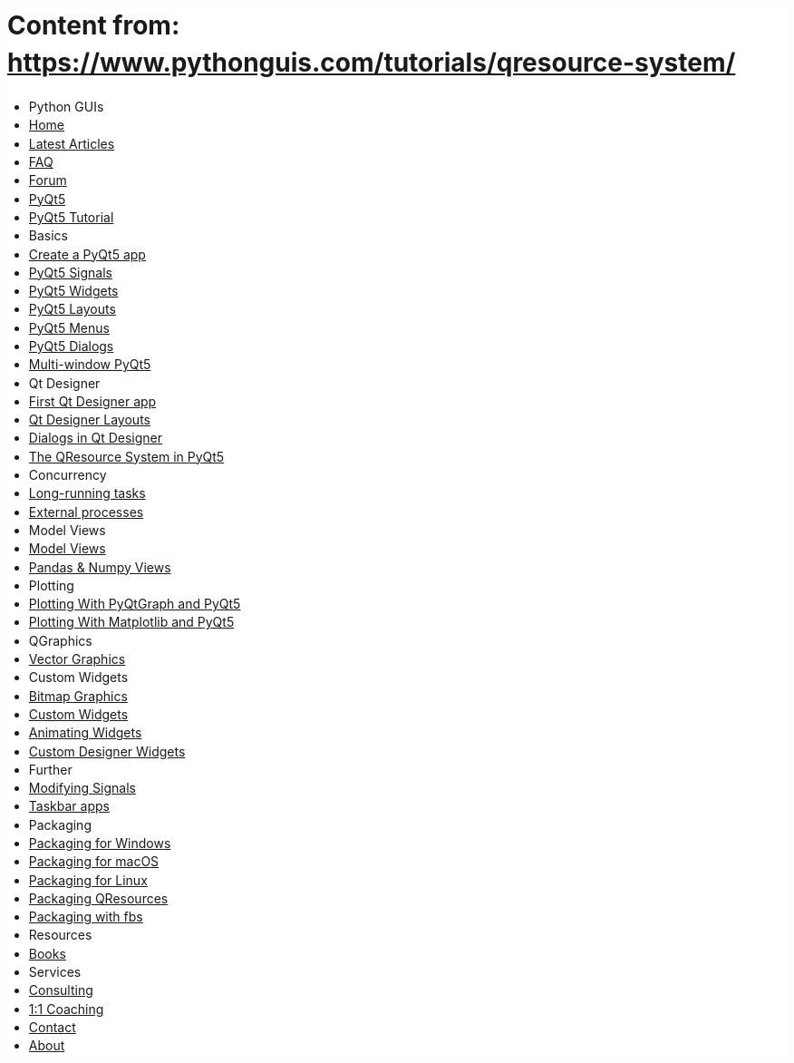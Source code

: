 # Content from: https://www.pythonguis.com/tutorials/qresource-system/

[](https://www.pythonguis.com/tutorials/qresource-system/#menu)
  * Python GUIs
  * [Home](https://www.pythonguis.com/)
  * [Latest Articles](https://www.pythonguis.com/latest/)
  * [FAQ](https://www.pythonguis.com/faq/)
  * [Forum ](https://forum.pythonguis.com/)
  * [PyQt5 ](https://www.pythonguis.com/pyqt5/)
  * [PyQt5 Tutorial ](https://www.pythonguis.com/pyqt5-tutorial/)
  * Basics
  * [Create a PyQt5 app](https://www.pythonguis.com/tutorials/creating-your-first-pyqt-window/)
  * [PyQt5 Signals](https://www.pythonguis.com/tutorials/pyqt-signals-slots-events/)
  * [PyQt5 Widgets](https://www.pythonguis.com/tutorials/pyqt-basic-widgets/)
  * [PyQt5 Layouts](https://www.pythonguis.com/tutorials/pyqt-layouts/)
  * [PyQt5 Menus](https://www.pythonguis.com/tutorials/pyqt-actions-toolbars-menus/)
  * [PyQt5 Dialogs](https://www.pythonguis.com/tutorials/pyqt-dialogs/)
  * [Multi-window PyQt5](https://www.pythonguis.com/tutorials/creating-multiple-windows/)
  * Qt Designer
  * [First Qt Designer app](https://www.pythonguis.com/tutorials/first-steps-qt-creator/)
  * [Qt Designer Layouts](https://www.pythonguis.com/tutorials/qt-designer-gui-layout/)
  * [Dialogs in Qt Designer](https://www.pythonguis.com/tutorials/creating-dialogs-qt-designer/)
  * [The QResource System in PyQt5](https://www.pythonguis.com/tutorials/qresource-system/)
  * Concurrency
  * [Long-running tasks](https://www.pythonguis.com/tutorials/multithreading-pyqt-applications-qthreadpool/)
  * [External processes](https://www.pythonguis.com/tutorials/qprocess-external-programs/)
  * Model Views
  * [Model Views](https://www.pythonguis.com/tutorials/modelview-architecture/)
  * [Pandas & Numpy Views](https://www.pythonguis.com/tutorials/qtableview-modelviews-numpy-pandas/)
  * Plotting
  * [Plotting With PyQtGraph and PyQt5](https://www.pythonguis.com/tutorials/plotting-pyqtgraph/)
  * [Plotting With Matplotlib and PyQt5](https://www.pythonguis.com/tutorials/plotting-matplotlib/)
  * QGraphics
  * [Vector Graphics](https://www.pythonguis.com/tutorials/pyqt-qgraphics-vector-graphics/)
  * Custom Widgets
  * [Bitmap Graphics](https://www.pythonguis.com/tutorials/bitmap-graphics/)
  * [Custom Widgets](https://www.pythonguis.com/tutorials/creating-your-own-custom-widgets/)
  * [Animating Widgets](https://www.pythonguis.com/tutorials/qpropertyanimation/)
  * [Custom Designer Widgets](https://www.pythonguis.com/tutorials/embed-pyqtgraph-custom-widgets-qt-app/)
  * Further
  * [Modifying Signals](https://www.pythonguis.com/tutorials/transmitting-extra-data-qt-signals/)
  * [Taskbar apps](https://www.pythonguis.com/tutorials/system-tray-mac-menu-bar-applications-pyqt/)
  * Packaging
  * [Packaging for Windows](https://www.pythonguis.com/tutorials/packaging-pyqt5-pyside2-applications-windows-pyinstaller/)
  * [Packaging for macOS](https://www.pythonguis.com/tutorials/packaging-pyqt5-applications-pyinstaller-macos-dmg/)
  * [Packaging for Linux](https://www.pythonguis.com/tutorials/packaging-pyqt5-applications-linux-pyinstaller/)
  * [Packaging QResources](https://www.pythonguis.com/tutorials/packaging-data-files-pyqt5-with-qresource-system/)
  * [Packaging with fbs](https://www.pythonguis.com/tutorials/packaging-pyqt5-apps-fbs/)
  * Resources
  * [Books](https://www.pythonguis.com/books/)
  * Services
  * [Consulting](https://www.pythonguis.com/hire/)
  * [1:1 Coaching](https://www.pythonguis.com/live/)
  * [Contact](https://www.pythonguis.com/contact/)
  * [About](https://www.pythonguis.com/about/)